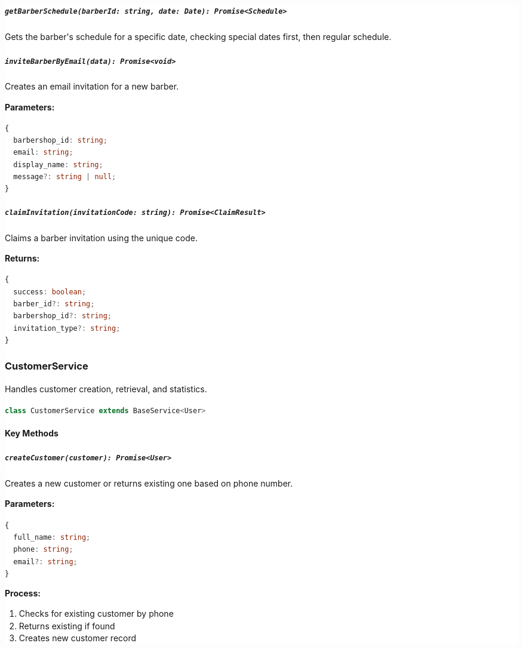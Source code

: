 ##### `getBarberSchedule(barberId: string, date: Date): Promise<Schedule>`
Gets the barber's schedule for a specific date, checking special dates first, then regular schedule.

##### `inviteBarberByEmail(data): Promise<void>`
Creates an email invitation for a new barber.

**Parameters:**
```typescript
{
  barbershop_id: string;
  email: string;
  display_name: string;
  message?: string | null;
}
```

##### `claimInvitation(invitationCode: string): Promise<ClaimResult>`
Claims a barber invitation using the unique code.

**Returns:**
```typescript
{
  success: boolean;
  barber_id?: string;
  barbershop_id?: string;
  invitation_type?: string;
}
```

### CustomerService

Handles customer creation, retrieval, and statistics.

```typescript
class CustomerService extends BaseService<User>
```

#### Key Methods

##### `createCustomer(customer): Promise<User>`
Creates a new customer or returns existing one based on phone number.

**Parameters:**
```typescript
{
  full_name: string;
  phone: string;
  email?: string;
}
```

**Process:**
1. Checks for existing customer by phone
2. Returns existing if found
3. Creates new customer record
